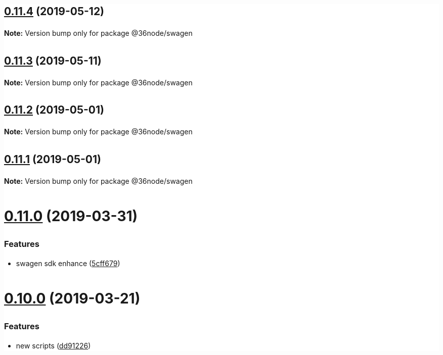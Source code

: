 



## [0.11.4](https://github.com/36node/sketch/compare/@36node/swagen@0.11.3...@36node/swagen@0.11.4) (2019-05-12)

**Note:** Version bump only for package @36node/swagen





## [0.11.3](https://github.com/36node/sketch/compare/@36node/swagen@0.11.2...@36node/swagen@0.11.3) (2019-05-11)

**Note:** Version bump only for package @36node/swagen





## [0.11.2](https://github.com/36node/sketch/compare/@36node/swagen@0.11.1...@36node/swagen@0.11.2) (2019-05-01)

**Note:** Version bump only for package @36node/swagen





## [0.11.1](https://github.com/36node/sketch/compare/@36node/swagen@0.11.0...@36node/swagen@0.11.1) (2019-05-01)

**Note:** Version bump only for package @36node/swagen





# [0.11.0](https://github.com/36node/sketch/compare/@36node/swagen@0.10.0...@36node/swagen@0.11.0) (2019-03-31)


### Features

* swagen sdk enhance ([5cff679](https://github.com/36node/sketch/commit/5cff679))





# [0.10.0](https://github.com/36node/sketch/compare/@36node/swagen@0.9.5...@36node/swagen@0.10.0) (2019-03-21)


### Features

* new scripts ([dd91226](https://github.com/36node/sketch/commit/dd91226))
